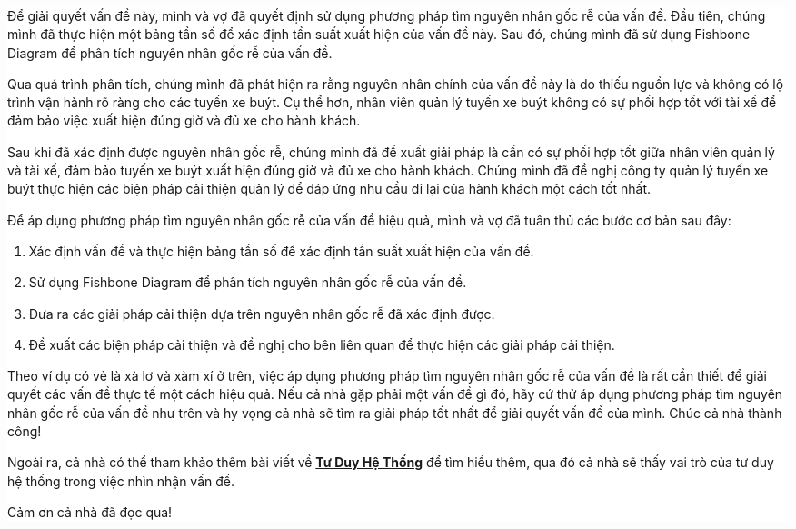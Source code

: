 Để giải quyết vấn đề này, mình và vợ đã quyết định sử dụng phương pháp tìm nguyên nhân gốc rễ của vấn đề. Đầu tiên, chúng mình đã thực hiện một bảng tần số để xác định tần suất xuất hiện của vấn đề này. Sau đó, chúng mình đã sử dụng Fishbone Diagram để phân tích nguyên nhân gốc rễ của vấn đề.

Qua quá trình phân tích, chúng mình đã phát hiện ra rằng nguyên nhân chính của vấn đề này là do thiếu nguồn lực và không có lộ trình vận hành rõ ràng cho các tuyến xe buýt. Cụ thể hơn, nhân viên quản lý tuyến xe buýt không có sự phối hợp tốt với tài xế để đảm bảo việc xuất hiện đúng giờ và đủ xe cho hành khách.

Sau khi đã xác định được nguyên nhân gốc rễ, chúng mình đã đề xuất giải pháp là cần có sự phối hợp tốt giữa nhân viên quản lý và tài xế, đảm bảo tuyến xe buýt xuất hiện đúng giờ và đủ xe cho hành khách. Chúng mình đã đề nghị công ty quản lý tuyến xe buýt thực hiện các biện pháp cải thiện quản lý để đáp ứng nhu cầu đi lại của hành khách một cách tốt nhất.

Để áp dụng phương pháp tìm nguyên nhân gốc rễ của vấn đề hiệu quả, mình và vợ đã tuân thủ các bước cơ bản sau đây:
1. Xác định vấn đề và thực hiện bảng tần số để xác định tần suất xuất hiện của vấn đề.

2. Sử dụng Fishbone Diagram để phân tích nguyên nhân gốc rễ của vấn đề.

3. Đưa ra các giải pháp cải thiện dựa trên nguyên nhân gốc rễ đã xác định được.

4. Đề xuất các biện pháp cải thiện và đề nghị cho bên liên quan để thực hiện các giải pháp cải thiện.

Theo ví dụ có vẻ là xà lơ và xàm xí ở trên, việc áp dụng phương pháp tìm nguyên nhân gốc rễ của vấn đề là rất cần thiết để giải quyết các vấn đề thực tế một cách hiệu quả. Nếu cả nhà gặp phải một vấn đề gì đó, hãy cứ thử áp dụng phương pháp tìm nguyên nhân gốc rễ của vấn đề như trên và hy vọng cả nhà sẽ tìm ra giải pháp tốt nhất để giải quyết vấn đề của mình. Chúc cả nhà thành công!

Ngoài ra, cả nhà có thể tham khảo thêm bài viết về [**Tư Duy Hệ Thống**](@/2023-03-26-bai-3-nhan-thuc-va-kiem-soat-tu-duy-he-thong.md) để tìm hiểu thêm, qua đó cả nhà sẽ thấy vai trò của tư duy hệ thống trong việc nhìn nhận vấn đề.


Cảm ơn cả nhà đã đọc qua!